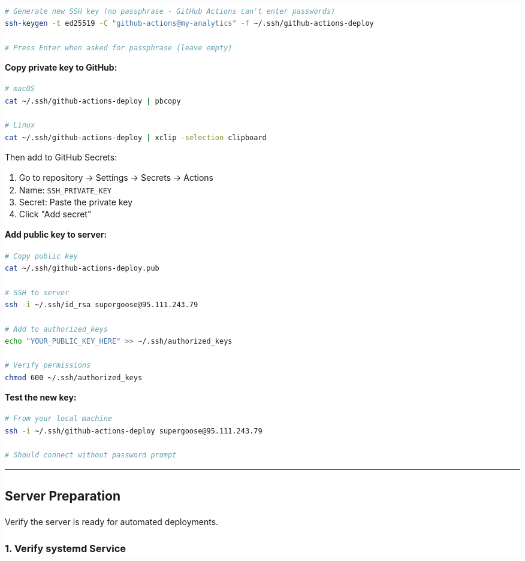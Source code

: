 ```bash
# Generate new SSH key (no passphrase - GitHub Actions can't enter passwords)
ssh-keygen -t ed25519 -C "github-actions@my-analytics" -f ~/.ssh/github-actions-deploy

# Press Enter when asked for passphrase (leave empty)
```

**Copy private key to GitHub:**

```bash
# macOS
cat ~/.ssh/github-actions-deploy | pbcopy

# Linux
cat ~/.ssh/github-actions-deploy | xclip -selection clipboard
```

Then add to GitHub Secrets:
1. Go to repository → Settings → Secrets → Actions
2. Name: `SSH_PRIVATE_KEY`
3. Secret: Paste the private key
4. Click "Add secret"

**Add public key to server:**

```bash
# Copy public key
cat ~/.ssh/github-actions-deploy.pub

# SSH to server
ssh -i ~/.ssh/id_rsa supergoose@95.111.243.79

# Add to authorized_keys
echo "YOUR_PUBLIC_KEY_HERE" >> ~/.ssh/authorized_keys

# Verify permissions
chmod 600 ~/.ssh/authorized_keys
```

**Test the new key:**

```bash
# From your local machine
ssh -i ~/.ssh/github-actions-deploy supergoose@95.111.243.79

# Should connect without password prompt
```

---

## Server Preparation

Verify the server is ready for automated deployments.

### 1. Verify systemd Service
